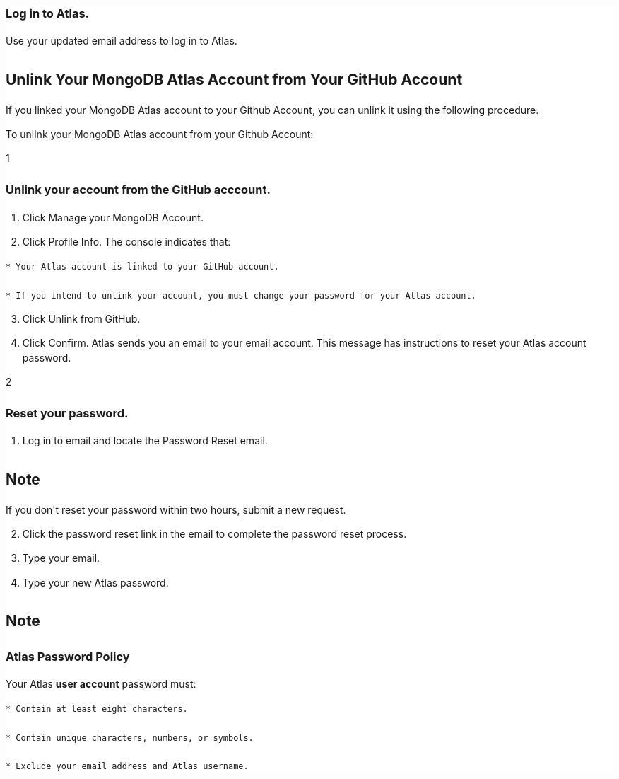 ### Log in to Atlas.

Use your updated email address to log in to Atlas.

## Unlink Your MongoDB Atlas Account from Your GitHub Account

If you linked your MongoDB Atlas account to your Github Account, you can
unlink it using the following procedure.

To unlink your MongoDB Atlas account from your Github Account:

1

### Unlink your account from the GitHub acccount.

  1. Click Manage your MongoDB Account.

  2. Click Profile Info. The console indicates that:

    * Your Atlas account is linked to your GitHub account.

    * If you intend to unlink your account, you must change your password for your Atlas account.

  3. Click Unlink from GitHub.

  4. Click Confirm. Atlas sends you an email to your email account. This message has instructions to reset your Atlas account password.

2

### Reset your password.

  1. Log in to email and locate the Password Reset email.

## Note

If you don't reset your password within two hours, submit a new request.

  2. Click the password reset link in the email to complete the password reset process.

  3. Type your email.

  4. Type your new Atlas password.

## Note

### Atlas Password Policy

Your Atlas **user account** password must:

    * Contain at least eight characters.

    * Contain unique characters, numbers, or symbols.

    * Exclude your email address and Atlas username.
